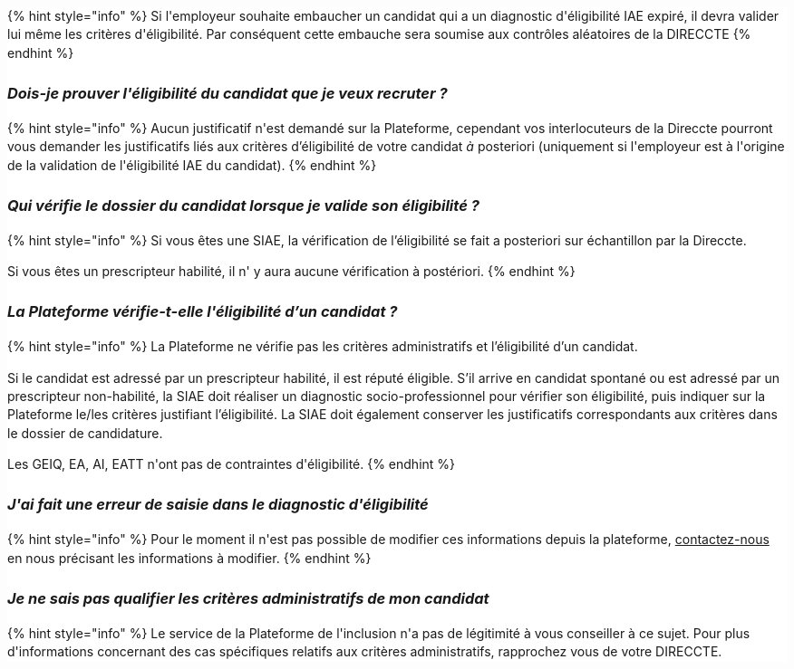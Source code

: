 {% hint style="info" %}
Si l'employeur souhaite embaucher un candidat qui a un diagnostic d'éligibilité IAE expiré, il devra valider lui même les critères d'éligibilité. Par conséquent cette embauche sera soumise aux contrôles aléatoires de la DIRECCTE
{% endhint %}

### _Dois-je prouver l'éligibilité du candidat que je veux recruter ?_

{% hint style="info" %}
Aucun justificatif n'est demandé sur la Plateforme, cependant vos interlocuteurs de la Direccte pourront vous demander les justificatifs liés aux critères d’éligibilité de votre candidat _à_ posteriori \(uniquement si l'employeur est à l'origine de la validation de l'éligibilité IAE du candidat\). 
{% endhint %}

### _**Qui vérifie le dossier du candidat lorsque je valide son éligibilité ?**_

{% hint style="info" %}
 Si vous êtes une SIAE, la vérification de l’éligibilité se fait a posteriori sur échantillon par la Direccte.

Si vous êtes un prescripteur habilité, il n' y aura aucune vérification à postériori. 
{% endhint %}

### _**La Plateforme vérifie-t-elle l'éligibilité d’un candidat ?**_

{% hint style="info" %}
La Plateforme ne vérifie pas les critères administratifs et l’éligibilité d’un candidat.

Si le candidat est adressé par un prescripteur habilité, il est réputé éligible. S’il arrive en candidat spontané ou est adressé par un prescripteur non-habilité, la SIAE doit réaliser un diagnostic socio-professionnel pour vérifier son éligibilité, puis indiquer sur la Plateforme le/les critères justifiant l’éligibilité. La SIAE doit également conserver les justificatifs correspondants aux critères dans le dossier de candidature.

Les GEIQ, EA, AI, EATT n'ont pas de contraintes d'éligibilité.
{% endhint %}

### _J'ai fait une erreur de saisie dans le diagnostic d'éligibilité_

{% hint style="info" %}
Pour le moment il n'est pas possible de  modifier ces informations depuis la plateforme, [contactez-nous ](https://assistance.inclusion.beta.gouv.fr/)en nous précisant les informations à modifier.
{% endhint %}

### _Je ne sais pas qualifier les critères administratifs de mon candidat_

{% hint style="info" %}
Le service de la Plateforme de l'inclusion n'a pas de légitimité à vous conseiller à ce sujet. Pour plus d'informations concernant des cas spécifiques relatifs aux critères administratifs, rapprochez vous de votre DIRECCTE.
